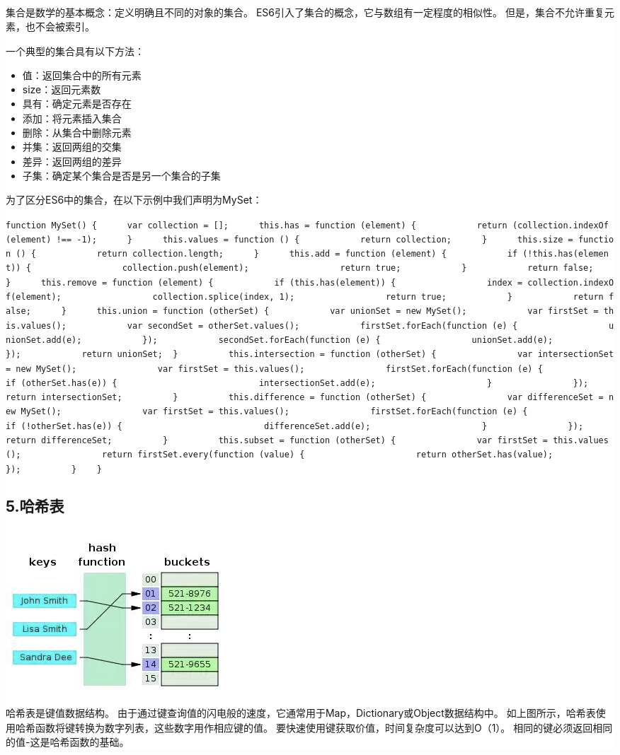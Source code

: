 集合是数学的基本概念：定义明确且不同的对象的集合。 ES6引入了集合的概念，它与数组有一定程度的相似性。 但是，集合不允许重复元素，也不会被索引。

一个典型的集合具有以下方法：
+ 值：返回集合中的所有元素
+ size：返回元素数
+ 具有：确定元素是否存在
+ 添加：将元素插入集合
+ 删除：从集合中删除元素
+ 并集：返回两组的交集
+ 差异：返回两组的差异
+ 子集：确定某个集合是否是另一个集合的子集

为了区分ES6中的集合，在以下示例中我们声明为MySet：
```
function MySet() {      var collection = [];      this.has = function (element) {            return (collection.indexOf(element) !== -1);      }      this.values = function () {            return collection;      }      this.size = function () {            return collection.length;      }      this.add = function (element) {            if (!this.has(element)) {                  collection.push(element);                  return true;            }            return false;      }      this.remove = function (element) {            if (this.has(element)) {                  index = collection.indexOf(element);                  collection.splice(index, 1);                  return true;            }            return false;      }      this.union = function (otherSet) {            var unionSet = new MySet();            var firstSet = this.values();            var secondSet = otherSet.values();            firstSet.forEach(function (e) {                  unionSet.add(e);            });            secondSet.forEach(function (e) {                  unionSet.add(e);            });            return unionSet;  }          this.intersection = function (otherSet) {                var intersectionSet = new MySet();                var firstSet = this.values();                firstSet.forEach(function (e) {                      if (otherSet.has(e)) {                            intersectionSet.add(e);                      }                });                return intersectionSet;          }          this.difference = function (otherSet) {                var differenceSet = new MySet();                var firstSet = this.values();                firstSet.forEach(function (e) {                      if (!otherSet.has(e)) {                            differenceSet.add(e);                      }                });                return differenceSet;          }          this.subset = function (otherSet) {                var firstSet = this.values();                return firstSet.every(function (value) {                      return otherSet.has(value);                });          }    }
```
## 5.哈希表
![](1*rCTODsa0YDGG-JyJZGIlRg.png)

哈希表是键值数据结构。 由于通过键查询值的闪电般的速度，它通常用于Map，Dictionary或Object数据结构中。 如上图所示，哈希表使用哈希函数将键转换为数字列表，这些数字用作相应键的值。 要快速使用键获取价值，时间复杂度可以达到O（1）。 相同的键必须返回相同的值-这是哈希函数的基础。
